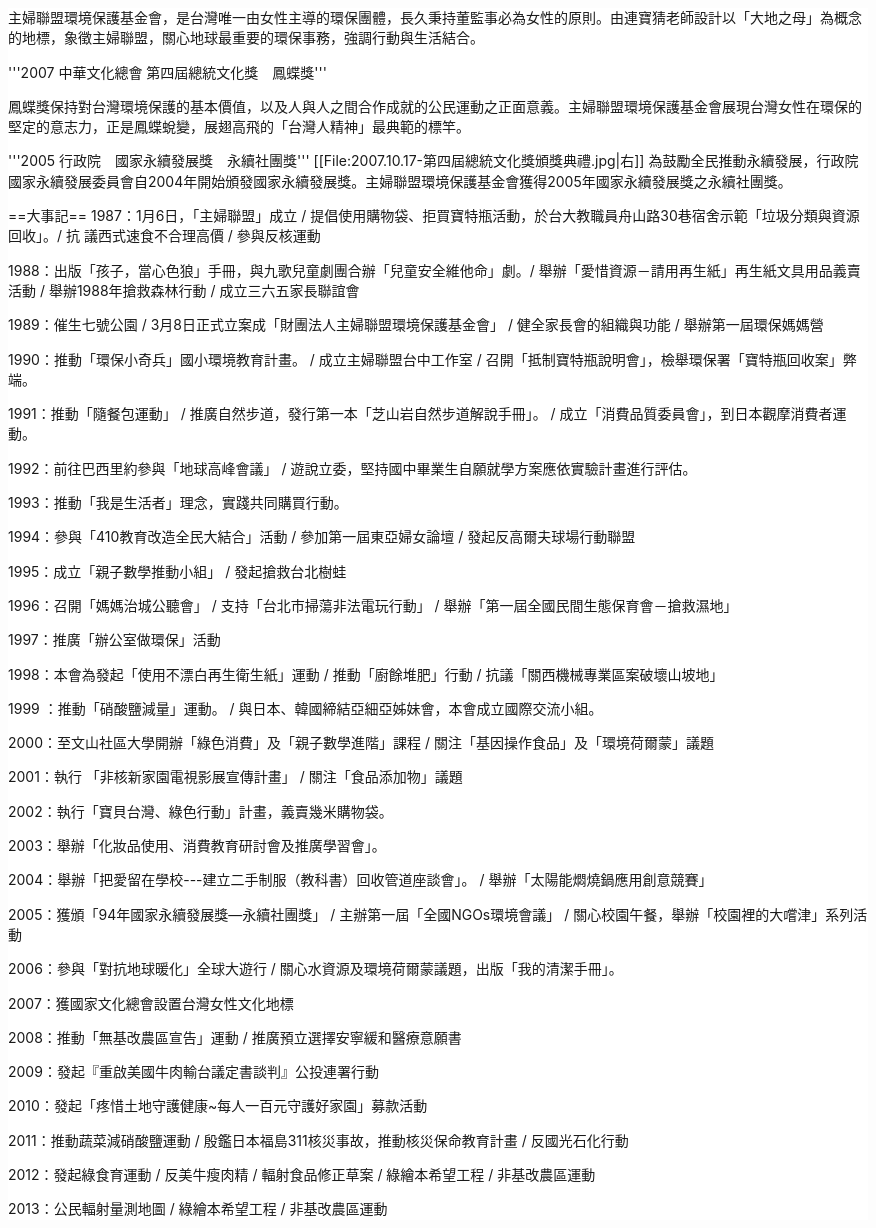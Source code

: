 主婦聯盟環境保護基金會，是台灣唯一由女性主導的環保團體，長久秉持董監事必為女性的原則。由連寶猜老師設計以「大地之母」為概念的地標，象徵主婦聯盟，關心地球最重要的環保事務，強調行動與生活結合。

'''2007  中華文化總會 第四屆總統文化獎　鳳蝶獎'''

鳳蝶獎保持對台灣環境保護的基本價值，以及人與人之間合作成就的公民運動之正面意義。主婦聯盟環境保護基金會展現台灣女性在環保的堅定的意志力，正是鳳蝶蛻變，展翅高飛的「台灣人精神」最典範的標竿。

'''2005  行政院　國家永續發展獎　永續社團獎'''
[[File:2007.10.17-第四屆總統文化獎頒獎典禮.jpg|右]]
為鼓勵全民推動永續發展，行政院國家永續發展委員會自2004年開始頒發國家永續發展獎。主婦聯盟環境保護基金會獲得2005年國家永續發展獎之永續社團獎。

==大事記==
1987：1月6日，「主婦聯盟」成立 / 提倡使用購物袋、拒買寶特瓶活動，於台大教職員舟山路30巷宿舍示範「垃圾分類與資源回收」。/ 抗 議西式速食不合理高價 / 參與反核運動

1988：出版「孩子，當心色狼」手冊，與九歌兒童劇團合辦「兒童安全維他命」劇。/ 舉辦「愛惜資源－請用再生紙」再生紙文具用品義賣活動 / 舉辦1988年搶救森林行動 / 成立三六五家長聯誼會

1989：催生七號公園 / 3月8日正式立案成「財團法人主婦聯盟環境保護基金會」 / 健全家長會的組織與功能 / 舉辦第一屆環保媽媽營

1990：推動「環保小奇兵」國小環境教育計畫。 / 成立主婦聯盟台中工作室 / 召開「抵制寶特瓶說明會」，檢舉環保署「寶特瓶回收案」弊端。

1991：推動「隨餐包運動」 / 推廣自然步道，發行第一本「芝山岩自然步道解說手冊」。 / 成立「消費品質委員會」，到日本觀摩消費者運動。

1992：前往巴西里約參與「地球高峰會議」 / 遊說立委，堅持國中畢業生自願就學方案應依實驗計畫進行評估。
 
1993：推動「我是生活者」理念，實踐共同購買行動。

1994：參與「410教育改造全民大結合」活動 / 參加第一屆東亞婦女論壇 / 發起反高爾夫球場行動聯盟

1995：成立「親子數學推動小組」 / 發起搶救台北樹蛙

1996：召開「媽媽治城公聽會」 / 支持「台北市掃蕩非法電玩行動」 / 舉辦「第一屆全國民間生態保育會－搶救濕地」

1997：推廣「辦公室做環保」活動

1998：本會為發起「使用不漂白再生衛生紙」運動 / 推動「廚餘堆肥」行動 / 抗議「關西機械專業區案破壞山坡地」

1999 ：推動「硝酸鹽減量」運動。 / 與日本、韓國締結亞細亞姊妹會，本會成立國際交流小組。

2000：至文山社區大學開辦「綠色消費」及「親子數學進階」課程 / 關注「基因操作食品」及「環境荷爾蒙」議題

2001：執行 「非核新家園電視影展宣傳計畫」 / 關注「食品添加物」議題

2002：執行「寶貝台灣、綠色行動」計畫，義賣幾米購物袋。

2003：舉辦「化妝品使用、消費教育研討會及推廣學習會」。

2004：舉辦「把愛留在學校---建立二手制服（教科書）回收管道座談會」。 / 舉辦「太陽能燜燒鍋應用創意競賽」

2005：獲頒「94年國家永續發展獎—永續社團獎」 / 主辦第一屆「全國NGOs環境會議」 / 關心校園午餐，舉辦「校園裡的大嚐津」系列活動

2006：參與「對抗地球暖化」全球大遊行 / 關心水資源及環境荷爾蒙議題，出版「我的清潔手冊」。

2007：獲國家文化總會設置台灣女性文化地標
 
2008：推動「無基改農區宣告」運動 / 推廣預立選擇安寧緩和醫療意願書

2009：發起『重啟美國牛肉輸台議定書談判』公投連署行動

2010：發起「疼惜土地守護健康~每人一百元守護好家園」募款活動

2011：推動蔬菜減硝酸鹽運動 / 殷鑑日本福島311核災事故，推動核災保命教育計畫 / 反國光石化行動

2012：發起綠食育運動 / 反美牛瘦肉精 / 輻射食品修正草案 / 綠繪本希望工程 / 非基改農區運動

2013：公民輻射量測地圖 / 綠繪本希望工程 / 非基改農區運動
